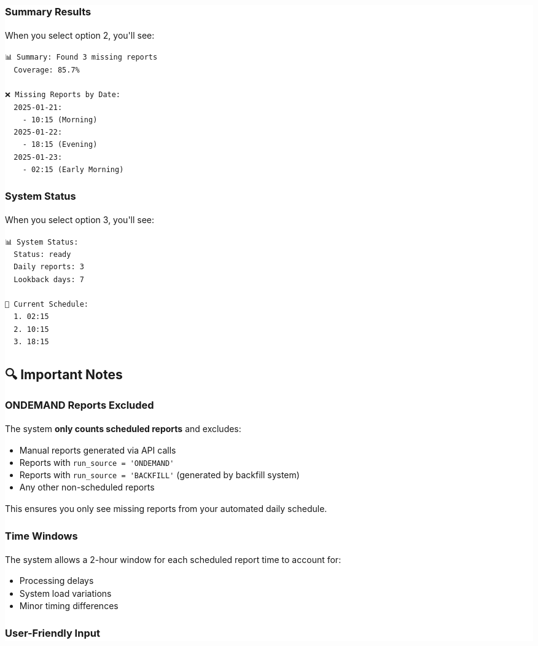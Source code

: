 ### Summary Results

When you select option 2, you'll see:

```
📊 Summary: Found 3 missing reports
  Coverage: 85.7%

❌ Missing Reports by Date:
  2025-01-21:
    - 10:15 (Morning)
  2025-01-22:
    - 18:15 (Evening)
  2025-01-23:
    - 02:15 (Early Morning)
```

### System Status

When you select option 3, you'll see:

```
📊 System Status:
  Status: ready
  Daily reports: 3
  Lookback days: 7

📅 Current Schedule:
  1. 02:15
  2. 10:15
  3. 18:15
```

## 🔍 Important Notes

### ONDEMAND Reports Excluded

The system **only counts scheduled reports** and excludes:
- Manual reports generated via API calls
- Reports with `run_source = 'ONDEMAND'`
- Reports with `run_source = 'BACKFILL'` (generated by backfill system)
- Any other non-scheduled reports

This ensures you only see missing reports from your automated daily schedule.

### Time Windows

The system allows a 2-hour window for each scheduled report time to account for:
- Processing delays
- System load variations
- Minor timing differences

### User-Friendly Input
